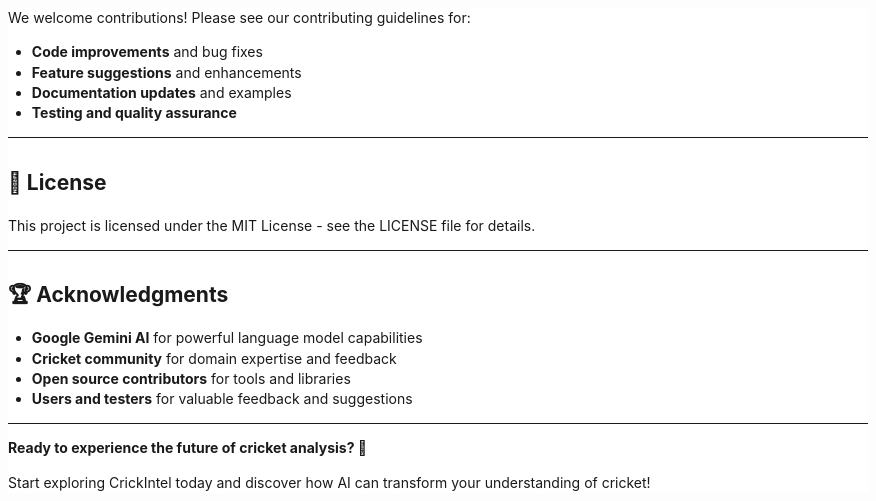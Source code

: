 We welcome contributions! Please see our contributing guidelines for:
- **Code improvements** and bug fixes
- **Feature suggestions** and enhancements
- **Documentation updates** and examples
- **Testing and quality assurance**

---

## 📄 **License**

This project is licensed under the MIT License - see the LICENSE file for details.

---

## 🏆 **Acknowledgments**

- **Google Gemini AI** for powerful language model capabilities
- **Cricket community** for domain expertise and feedback
- **Open source contributors** for tools and libraries
- **Users and testers** for valuable feedback and suggestions

---

**Ready to experience the future of cricket analysis? 🚀**

Start exploring CrickIntel today and discover how AI can transform your understanding of cricket!
